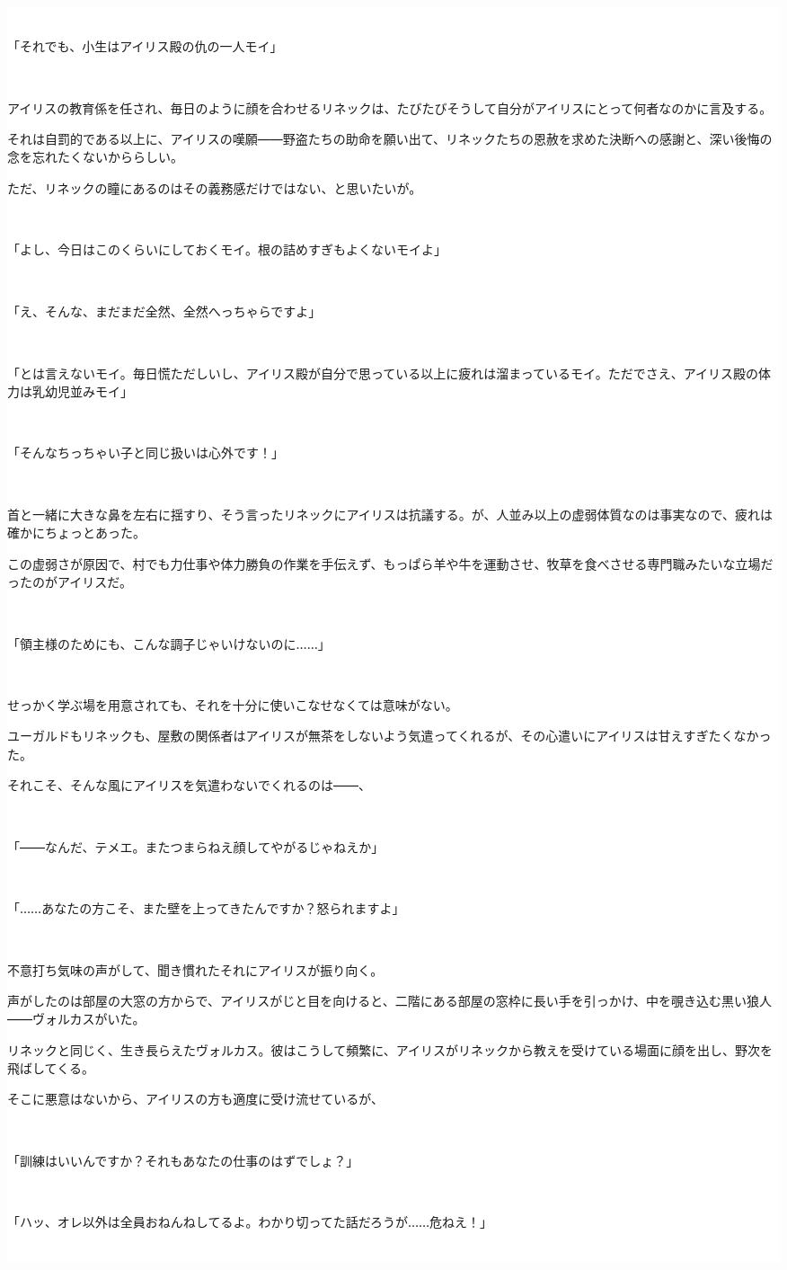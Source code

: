 　

「それでも、小生はアイリス殿の仇の一人モイ」

　

アイリスの教育係を任され、毎日のように顔を合わせるリネックは、たびたびそうして自分がアイリスにとって何者なのかに言及する。

それは自罰的である以上に、アイリスの嘆願――野盗たちの助命を願い出て、リネックたちの恩赦を求めた決断への感謝と、深い後悔の念を忘れたくないかららしい。

ただ、リネックの瞳にあるのはその義務感だけではない、と思いたいが。

　

「よし、今日はこのくらいにしておくモイ。根の詰めすぎもよくないモイよ」

　

「え、そんな、まだまだ全然、全然へっちゃらですよ」

　

「とは言えないモイ。毎日慌ただしいし、アイリス殿が自分で思っている以上に疲れは溜まっているモイ。ただでさえ、アイリス殿の体力は乳幼児並みモイ」

　

「そんなちっちゃい子と同じ扱いは心外です！」

　

首と一緒に大きな鼻を左右に揺すり、そう言ったリネックにアイリスは抗議する。が、人並み以上の虚弱体質なのは事実なので、疲れは確かにちょっとあった。

この虚弱さが原因で、村でも力仕事や体力勝負の作業を手伝えず、もっぱら羊や牛を運動させ、牧草を食べさせる専門職みたいな立場だったのがアイリスだ。

　

「領主様のためにも、こんな調子じゃいけないのに……」

　

せっかく学ぶ場を用意されても、それを十分に使いこなせなくては意味がない。

ユーガルドもリネックも、屋敷の関係者はアイリスが無茶をしないよう気遣ってくれるが、その心遣いにアイリスは甘えすぎたくなかった。

それこそ、そんな風にアイリスを気遣わないでくれるのは――、

　

「――なんだ、テメエ。またつまらねえ顔してやがるじゃねえか」

　

「……あなたの方こそ、また壁を上ってきたんですか？怒られますよ」

　

不意打ち気味の声がして、聞き慣れたそれにアイリスが振り向く。

声がしたのは部屋の大窓の方からで、アイリスがじと目を向けると、二階にある部屋の窓枠に長い手を引っかけ、中を覗き込む黒い狼人――ヴォルカスがいた。

リネックと同じく、生き長らえたヴォルカス。彼はこうして頻繁に、アイリスがリネックから教えを受けている場面に顔を出し、野次を飛ばしてくる。

そこに悪意はないから、アイリスの方も適度に受け流せているが、

　

「訓練はいいんですか？それもあなたの仕事のはずでしょ？」

　

「ハッ、オレ以外は全員おねんねしてるよ。わかり切ってた話だろうが……危ねえ！」

　
